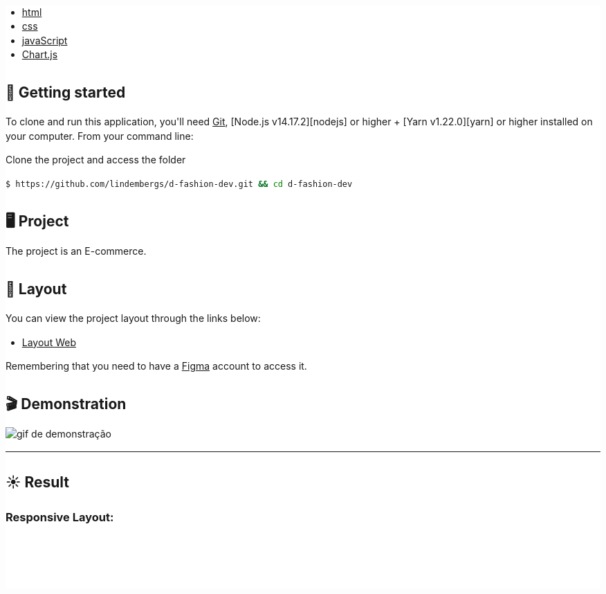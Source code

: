 
- [html](https://developer.mozilla.org/pt-BR/docs/Web/HTML)
- [css](https://developer.mozilla.org/pt-BR/docs/Web/CSS)
- [javaScript](https://developer.mozilla.org/pt-BR/docs/Web/JavaScript)
- [Chart.js](https://www.chartjs.org/docs/latest/)

## :rocket: Getting started

To clone and run this application, you'll need [Git](https://github.com/lindembergs/d-fashion-dev.git), [Node.js v14.17.2][nodejs] or higher + [Yarn v1.22.0][yarn] or higher installed on your computer. From your command line:

Clone the project and access the folder

```bash
$ https://github.com/lindembergs/d-fashion-dev.git && cd d-fashion-dev
```



## :desktop_computer: Project

The project is an E-commerce.

## :bookmark: Layout

You can view the project layout through the links below:

- [Layout Web](https://www.figma.com/file/HBH6MCJZdd1dmNngJ99lNN/FashionDev?type=design&node-id=14%3A212&mode=design&t=NNgTbRoMgvtqpO5C-1)

Remembering that you need to have a [Figma](http://figma.com/) account to access it.

## :clapper: Demonstration

  <div style="display: flex;   flex-direction: column; align-items: center; margin: 15px 0px">
    <img alt="gif de demonstração" src="./image/Animação.gif" width= "100%"/>    
  </div>

---

## :sunny: Result

<h3>Responsive Layout:<h3>

  <div style="display: flex;   flex-direction: column;
  align-items: center;">
  <h1 align="center" style="display: flex; flex-direction:row;">
